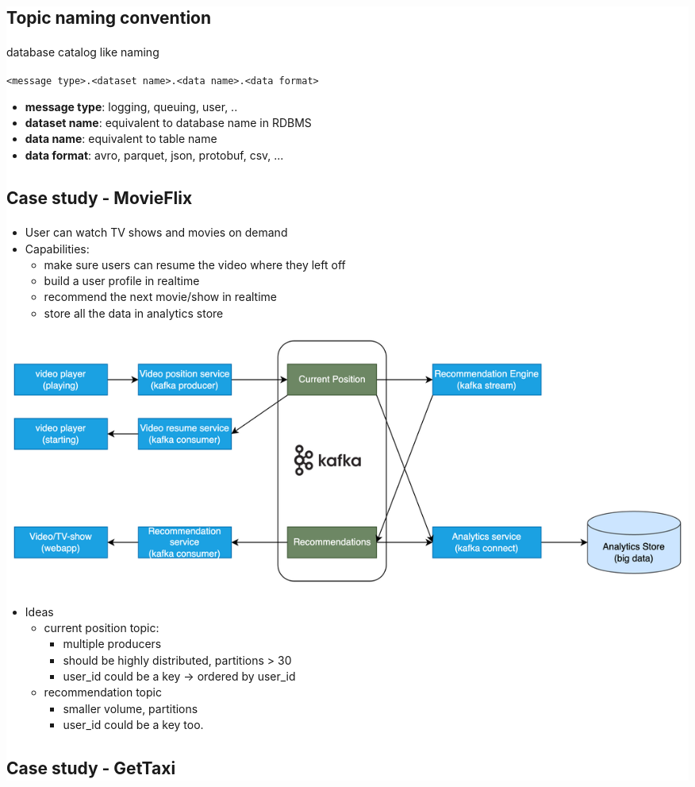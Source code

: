 ## Topic naming convention

database catalog like naming

```
<message type>.<dataset name>.<data name>.<data format>
```

- **message type**: logging, queuing, user, ..
- **dataset name**: equivalent to database name in RDBMS
- **data name**: equivalent to table name
- **data format**: avro, parquet, json, protobuf, csv, ...

## Case study - MovieFlix

- User can watch TV shows and movies on demand
- Capabilities:
  - make sure users can resume the video where they left off
  - build a user profile in realtime
  - recommend the next movie/show in realtime
  - store all the data in analytics store


![MovieFlix](images/movieflix-case-study.png)

- Ideas
  - current position topic:
    - multiple producers
    - should be highly distributed, partitions > 30
    - user_id could be a key -> ordered by user_id
  - recommendation topic
    - smaller volume, partitions
    - user_id could be a key too.

## Case study - GetTaxi
